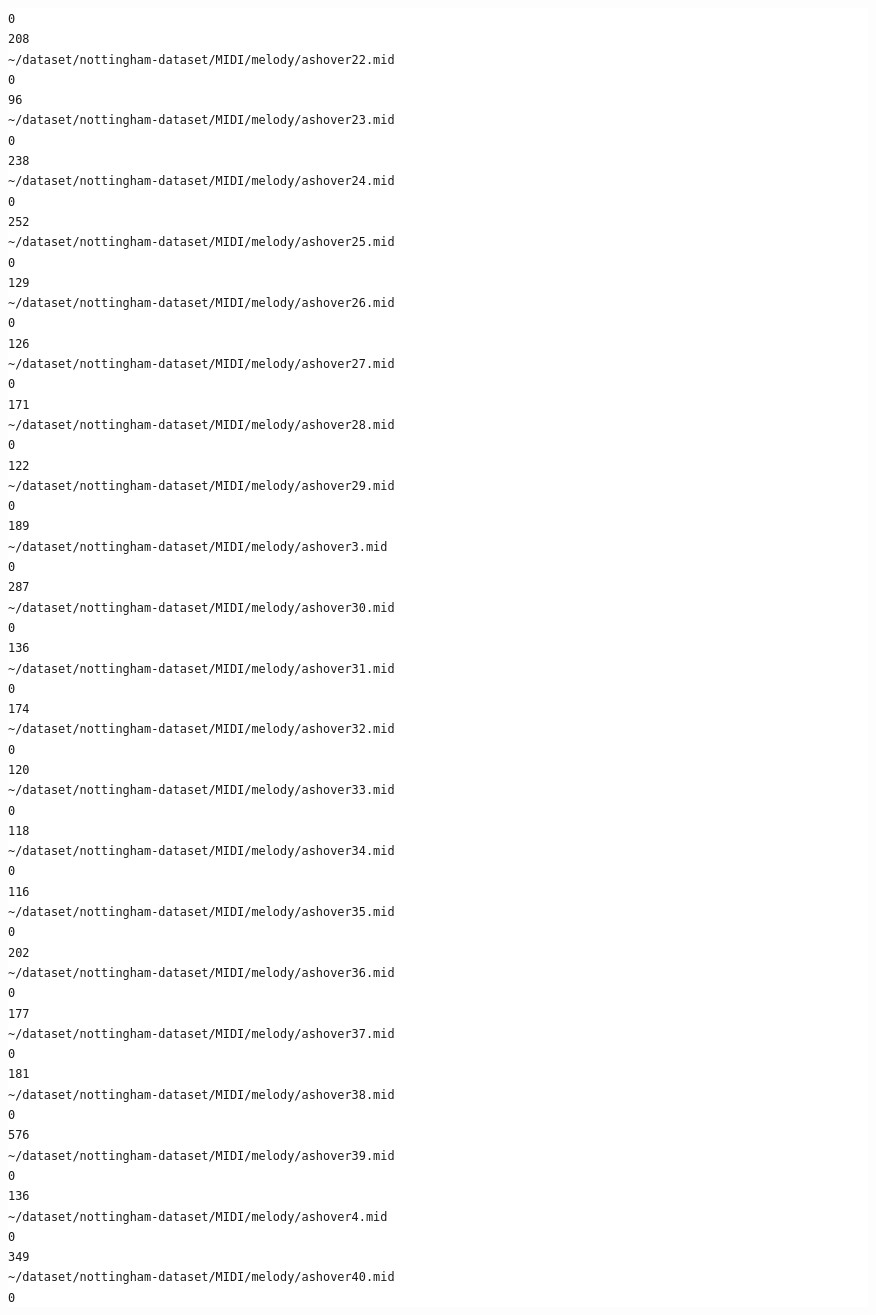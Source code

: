     0
    208
    ~/dataset/nottingham-dataset/MIDI/melody/ashover22.mid
    0
    96
    ~/dataset/nottingham-dataset/MIDI/melody/ashover23.mid
    0
    238
    ~/dataset/nottingham-dataset/MIDI/melody/ashover24.mid
    0
    252
    ~/dataset/nottingham-dataset/MIDI/melody/ashover25.mid
    0
    129
    ~/dataset/nottingham-dataset/MIDI/melody/ashover26.mid
    0
    126
    ~/dataset/nottingham-dataset/MIDI/melody/ashover27.mid
    0
    171
    ~/dataset/nottingham-dataset/MIDI/melody/ashover28.mid
    0
    122
    ~/dataset/nottingham-dataset/MIDI/melody/ashover29.mid
    0
    189
    ~/dataset/nottingham-dataset/MIDI/melody/ashover3.mid
    0
    287
    ~/dataset/nottingham-dataset/MIDI/melody/ashover30.mid
    0
    136
    ~/dataset/nottingham-dataset/MIDI/melody/ashover31.mid
    0
    174
    ~/dataset/nottingham-dataset/MIDI/melody/ashover32.mid
    0
    120
    ~/dataset/nottingham-dataset/MIDI/melody/ashover33.mid
    0
    118
    ~/dataset/nottingham-dataset/MIDI/melody/ashover34.mid
    0
    116
    ~/dataset/nottingham-dataset/MIDI/melody/ashover35.mid
    0
    202
    ~/dataset/nottingham-dataset/MIDI/melody/ashover36.mid
    0
    177
    ~/dataset/nottingham-dataset/MIDI/melody/ashover37.mid
    0
    181
    ~/dataset/nottingham-dataset/MIDI/melody/ashover38.mid
    0
    576
    ~/dataset/nottingham-dataset/MIDI/melody/ashover39.mid
    0
    136
    ~/dataset/nottingham-dataset/MIDI/melody/ashover4.mid
    0
    349
    ~/dataset/nottingham-dataset/MIDI/melody/ashover40.mid
    0